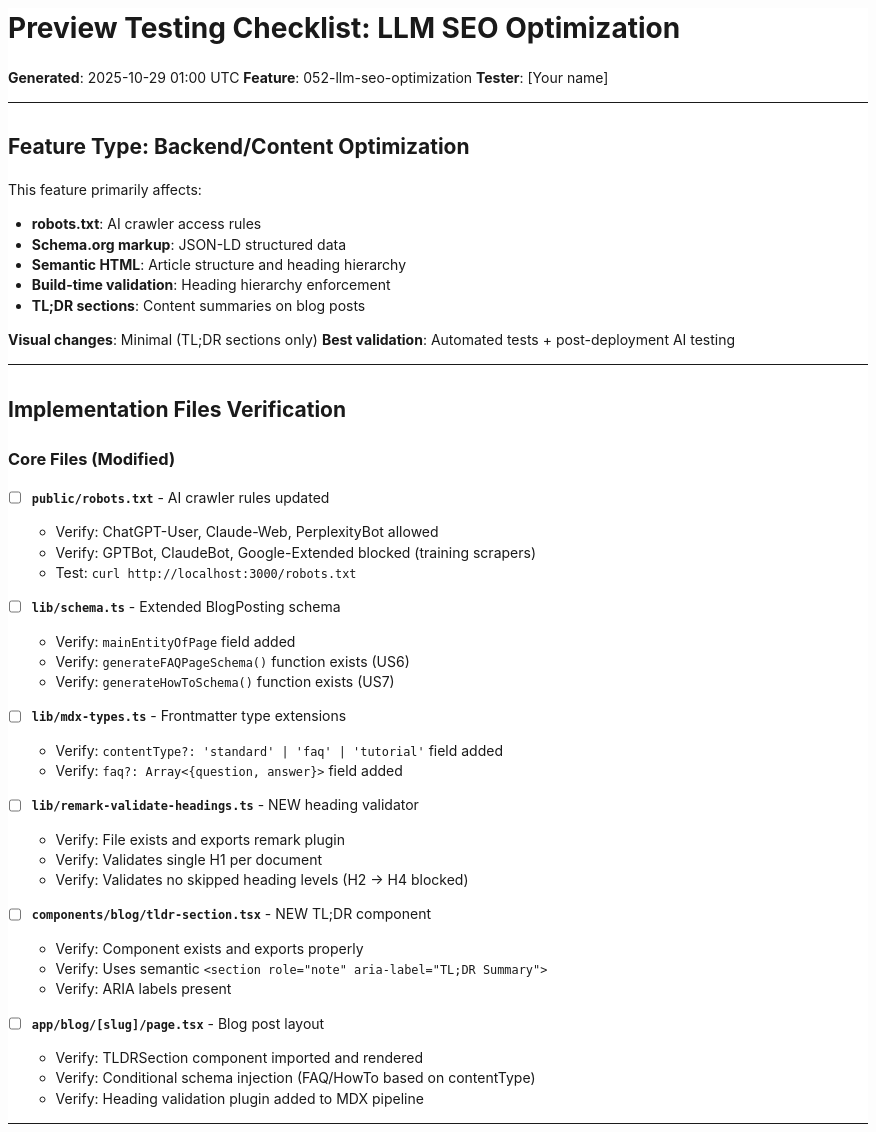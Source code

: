 # Preview Testing Checklist: LLM SEO Optimization

**Generated**: 2025-10-29 01:00 UTC
**Feature**: 052-llm-seo-optimization
**Tester**: [Your name]

---

## Feature Type: Backend/Content Optimization

This feature primarily affects:
- **robots.txt**: AI crawler access rules
- **Schema.org markup**: JSON-LD structured data
- **Semantic HTML**: Article structure and heading hierarchy
- **Build-time validation**: Heading hierarchy enforcement
- **TL;DR sections**: Content summaries on blog posts

**Visual changes**: Minimal (TL;DR sections only)
**Best validation**: Automated tests + post-deployment AI testing

---

## Implementation Files Verification

### Core Files (Modified)

- [ ] **`public/robots.txt`** - AI crawler rules updated
  - Verify: ChatGPT-User, Claude-Web, PerplexityBot allowed
  - Verify: GPTBot, ClaudeBot, Google-Extended blocked (training scrapers)
  - Test: `curl http://localhost:3000/robots.txt`

- [ ] **`lib/schema.ts`** - Extended BlogPosting schema
  - Verify: `mainEntityOfPage` field added
  - Verify: `generateFAQPageSchema()` function exists (US6)
  - Verify: `generateHowToSchema()` function exists (US7)

- [ ] **`lib/mdx-types.ts`** - Frontmatter type extensions
  - Verify: `contentType?: 'standard' | 'faq' | 'tutorial'` field added
  - Verify: `faq?: Array<{question, answer}>` field added

- [ ] **`lib/remark-validate-headings.ts`** - NEW heading validator
  - Verify: File exists and exports remark plugin
  - Verify: Validates single H1 per document
  - Verify: Validates no skipped heading levels (H2 → H4 blocked)

- [ ] **`components/blog/tldr-section.tsx`** - NEW TL;DR component
  - Verify: Component exists and exports properly
  - Verify: Uses semantic `<section role="note" aria-label="TL;DR Summary">`
  - Verify: ARIA labels present

- [ ] **`app/blog/[slug]/page.tsx`** - Blog post layout
  - Verify: TLDRSection component imported and rendered
  - Verify: Conditional schema injection (FAQ/HowTo based on contentType)
  - Verify: Heading validation plugin added to MDX pipeline

---
